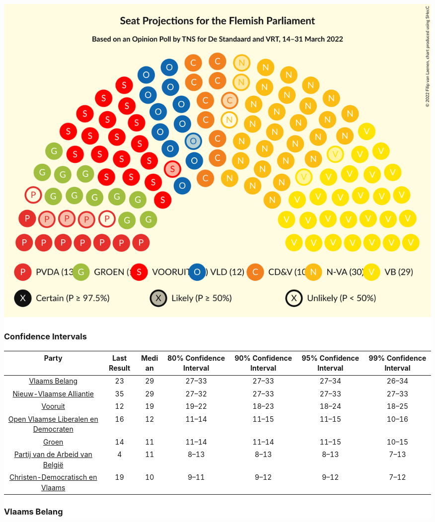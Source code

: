 ![Graph with seating plan not yet produced](2022-03-31-TNS-seating-plan.png "Seating Plan")

### Confidence Intervals

| Party | Last Result | Median | 80% Confidence Interval | 90% Confidence Interval | 95% Confidence Interval | 99% Confidence Interval |
|:-----:|:-----------:|:------:|:-----------------------:|:-----------------------:|:-----------------------:|:-----------------------:|
| <a href="#vlaams-belang">Vlaams Belang</a> | 23 | 29 | 27–33 |27–33 |27–34 |26–34 |
| <a href="#nieuw-vlaamse-alliantie">Nieuw-Vlaamse Alliantie</a> | 35 | 29 | 27–32 |27–33 |27–33 |27–33 |
| <a href="#vooruit">Vooruit</a> | 12 | 19 | 19–22 |18–23 |18–24 |18–25 |
| <a href="#open-vlaamse-liberalen-en-democraten">Open Vlaamse Liberalen en Democraten</a> | 16 | 12 | 11–14 |11–15 |11–15 |10–16 |
| <a href="#groen">Groen</a> | 14 | 11 | 11–14 |11–14 |11–15 |10–15 |
| <a href="#partij-van-de-arbeid-van-belgië">Partij van de Arbeid van België</a> | 4 | 11 | 8–13 |8–13 |8–13 |7–13 |
| <a href="#christen-democratisch-en-vlaams">Christen-Democratisch en Vlaams</a> | 19 | 10 | 9–11 |9–12 |9–12 |7–12 |

### Vlaams Belang
